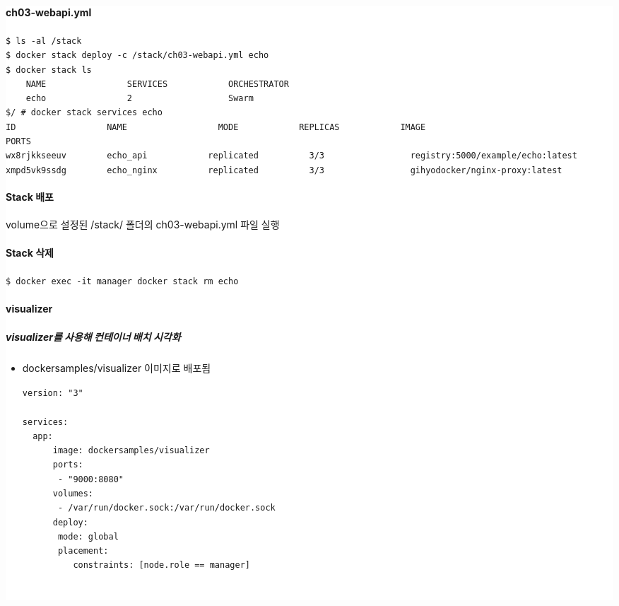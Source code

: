 #### ch03-webapi.yml

```
$ ls -al /stack
$ docker stack deploy -c /stack/ch03-webapi.yml echo
$ docker stack ls
	NAME                SERVICES            ORCHESTRATOR
	echo                2                   Swarm
$/ # docker stack services echo
ID                  NAME                  MODE            REPLICAS            IMAGE                                     PORTS
wx8rjkkseeuv        echo_api            replicated          3/3                 registry:5000/example/echo:latest
xmpd5vk9ssdg        echo_nginx          replicated          3/3                 gihyodocker/nginx-proxy:latest
```



#### Stack 배포

volume으로 설정된 /stack/ 폴더의 ch03-webapi.yml 파일 실행

#### Stack 삭제

```
$ docker exec -it manager docker stack rm echo
```



#### visualizer

##### visualizer를 사용해 컨테이너 배치 시각화

* dockersamples/visualizer 이미지로 배포됨

  ```
  version: "3"
  
  services:
  	app:
  		image: dockersamples/visualizer
  		ports:
  		 - "9000:8080"
  		volumes:
  		 - /var/run/docker.sock:/var/run/docker.sock
  		deploy:
  		 mode: global
  		 placement:
  		 	constraints: [node.role == manager]
  		 	
  		 	
  ```

  

